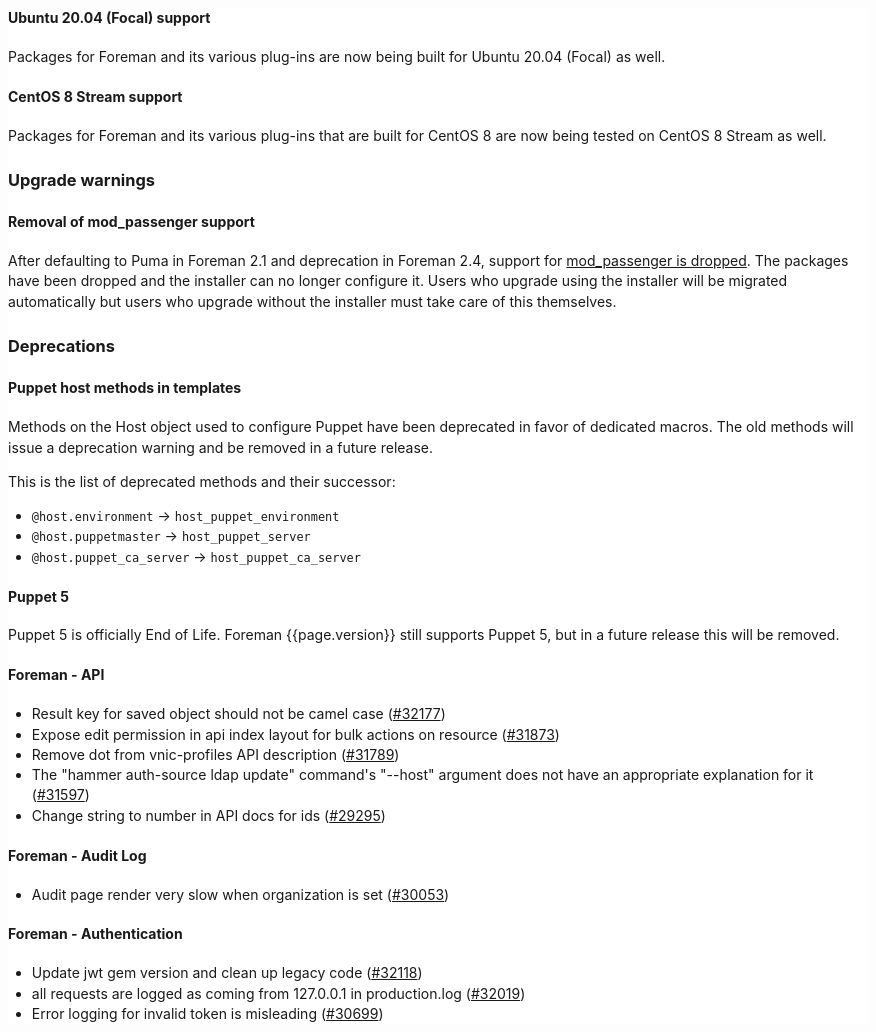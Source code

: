 #### Ubuntu 20.04 (Focal) support

Packages for Foreman and its various plug-ins are now being built for Ubuntu 20.04 (Focal) as well.

#### CentOS 8 Stream support

Packages for Foreman and its various plug-ins that are built for CentOS 8 are now being tested on CentOS 8 Stream as well.

### Upgrade warnings

#### Removal of mod_passenger support

After defaulting to Puma in Foreman 2.1 and deprecation in Foreman 2.4, support for [mod_passenger is dropped](https://community.theforeman.org/t/drop-passenger-support/22787). The packages have been dropped and the installer can no longer configure it. Users who upgrade using the installer will be migrated automatically but users who upgrade without the installer must take care of this themselves.

### Deprecations

#### Puppet host methods in templates

Methods on the Host object used to configure Puppet have been deprecated in favor of dedicated macros. The old methods will issue a deprecation warning and be removed in a future release.

This is the list of deprecated methods and their successor:
- `@host.environment` -> `host_puppet_environment`
- `@host.puppetmaster` -> `host_puppet_server`
- `@host.puppet_ca_server` -> `host_puppet_ca_server`

#### Puppet 5

Puppet 5 is officially End of Life. Foreman {{page.version}} still supports Puppet 5, but in a future release this will be removed.

#### Foreman - API
* Result key for saved object should not be camel case ([#32177](https://projects.theforeman.org/issues/32177))
* Expose edit permission in api index layout for bulk actions on resource ([#31873](https://projects.theforeman.org/issues/31873))
* Remove dot from vnic-profiles API description ([#31789](https://projects.theforeman.org/issues/31789))
* The "hammer auth-source ldap update" command's "--host" argument does not have an appropriate explanation for it ([#31597](https://projects.theforeman.org/issues/31597))
* Change string to number in API docs for ids ([#29295](https://projects.theforeman.org/issues/29295))

#### Foreman - Audit Log
* Audit page render very slow when organization is set ([#30053](https://projects.theforeman.org/issues/30053))

#### Foreman - Authentication
* Update jwt gem version and clean up legacy code ([#32118](https://projects.theforeman.org/issues/32118))
* all requests are logged as coming from 127.0.0.1 in production.log ([#32019](https://projects.theforeman.org/issues/32019))
* Error logging for invalid token is misleading ([#30699](https://projects.theforeman.org/issues/30699))
